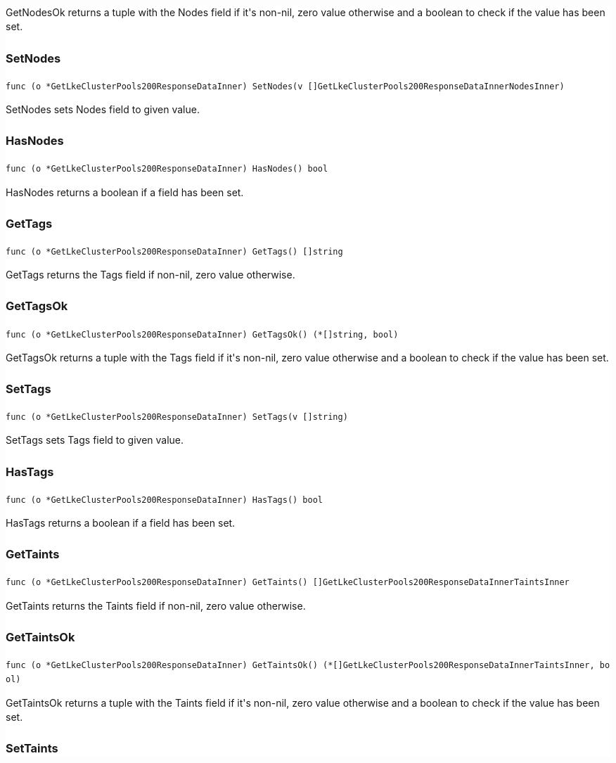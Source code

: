 GetNodesOk returns a tuple with the Nodes field if it's non-nil, zero value otherwise
and a boolean to check if the value has been set.

### SetNodes

`func (o *GetLkeClusterPools200ResponseDataInner) SetNodes(v []GetLkeClusterPools200ResponseDataInnerNodesInner)`

SetNodes sets Nodes field to given value.

### HasNodes

`func (o *GetLkeClusterPools200ResponseDataInner) HasNodes() bool`

HasNodes returns a boolean if a field has been set.

### GetTags

`func (o *GetLkeClusterPools200ResponseDataInner) GetTags() []string`

GetTags returns the Tags field if non-nil, zero value otherwise.

### GetTagsOk

`func (o *GetLkeClusterPools200ResponseDataInner) GetTagsOk() (*[]string, bool)`

GetTagsOk returns a tuple with the Tags field if it's non-nil, zero value otherwise
and a boolean to check if the value has been set.

### SetTags

`func (o *GetLkeClusterPools200ResponseDataInner) SetTags(v []string)`

SetTags sets Tags field to given value.

### HasTags

`func (o *GetLkeClusterPools200ResponseDataInner) HasTags() bool`

HasTags returns a boolean if a field has been set.

### GetTaints

`func (o *GetLkeClusterPools200ResponseDataInner) GetTaints() []GetLkeClusterPools200ResponseDataInnerTaintsInner`

GetTaints returns the Taints field if non-nil, zero value otherwise.

### GetTaintsOk

`func (o *GetLkeClusterPools200ResponseDataInner) GetTaintsOk() (*[]GetLkeClusterPools200ResponseDataInnerTaintsInner, bool)`

GetTaintsOk returns a tuple with the Taints field if it's non-nil, zero value otherwise
and a boolean to check if the value has been set.

### SetTaints
